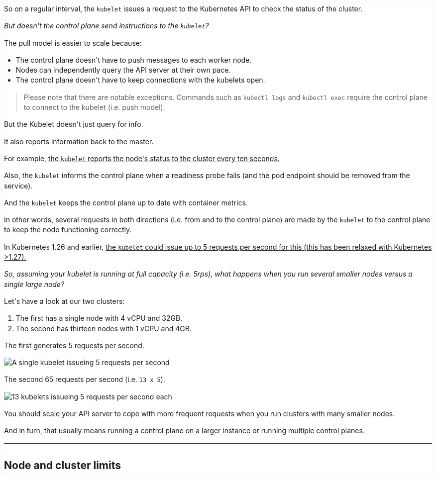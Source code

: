 So on a regular interval, the `kubelet` issues a request to the Kubernetes API to check the status of the cluster.

*But doesn't the control plane send instructions to the `kubelet`?*

The pull model is easier to scale because:

- The control plane doesn't have to push messages to each worker node.
- Nodes can independently query the API server at their own pace.
- The control plane doesn't have to keep connections with the kubelets open.

> Please note that there are notable exceptions. Commands such as `kubectl logs` and `kubectl exec` require the control plane to connect to the kubelet (i.e. push model).

But the Kubelet doesn't just query for info.

It also reports information back to the master.

For example, [<VPIcon icon="iconfont icon-k8s"/>the `kubelet` reports the node's status to the cluster every ten seconds.](https://kubernetes.io/docs/reference/command-line-tools-reference/kubelet/#:~:text=%2D%2Dnode%2Dstatus%2Dupdate%2Dfrequency)

Also, the `kubelet` informs the control plane when a readiness probe fails (and the pod endpoint should be removed from the service).

And the `kubelet` keeps the control plane up to date with container metrics.

In other words, several requests in both directions (i.e. from and to the control plane) are made by the `kubelet` to the control plane to keep the node functioning correctly.

In Kubernetes 1.26 and earlier, [<VPIcon icon="iconfont icon-k8s"/>the `kubelet` could issue up to 5 requests per second for this (this has been relaxed with Kubernetes >1.27).](https://kubernetes.io/blog/2023/05/15/speed-up-pod-startup/#raised-default-api-query-per-second-limits-for-kubelet)

*So, assuming your kubelet is running at full capacity (i.e. 5rps), what happens when you run several smaller nodes versus a single large node?*

Let's have a look at our two clusters:

1. The first has a single node with 4 vCPU and 32GB.
2. The second has thirteen nodes with 1 vCPU and 4GB.

The first generates 5 requests per second.

![A single kubelet issueing 5 requests per second](https://learnk8s.io/a/cb5baa1a4b290bff10e3f693fb5fce97.svg)

The second 65 requests per second (i.e. `13 x 5`).

![13 kubelets issueing 5 requests per second each](https://learnk8s.io/a/106f96256da416271d46d757e912c983.svg)

You should scale your API server to cope with more frequent requests when you run clusters with many smaller nodes.

And in turn, that usually means running a control plane on a larger instance or running multiple control planes.

---

## Node and cluster limits
